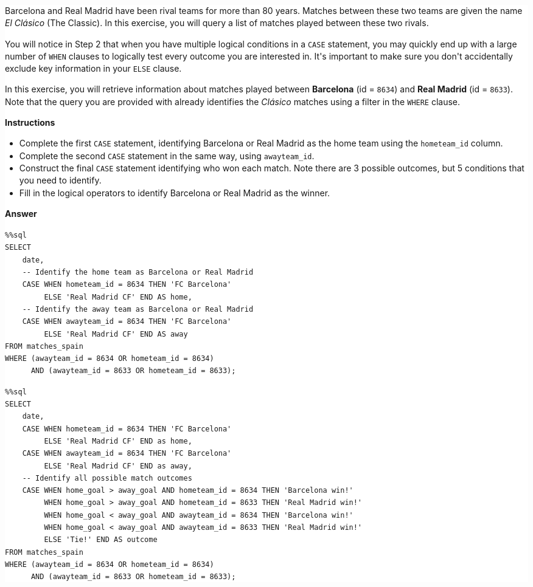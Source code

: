 Barcelona and Real Madrid have been rival teams for more than 80 years.
Matches between these two teams are given the name *El Clásico* (The
Classic). In this exercise, you will query a list of matches played
between these two rivals.

You will notice in Step 2 that when you have multiple logical conditions
in a `CASE` statement, you may quickly end up with a large number of
`WHEN` clauses to logically test every outcome you are interested in.
It's important to make sure you don't accidentally exclude key
information in your `ELSE` clause.

In this exercise, you will retrieve information about matches played
between **Barcelona** (id = `8634`) and **Real Madrid** (id = `8633`).
Note that the query you are provided with already identifies the
*Clásico* matches using a filter in the `WHERE` clause.

**Instructions**

- Complete the first `CASE` statement, identifying Barcelona or Real
  Madrid as the home team using the `hometeam_id` column.
- Complete the second `CASE` statement in the same way, using
  `awayteam_id`.
- Construct the final `CASE` statement identifying who won each match. Note there are 3 possible outcomes, but 5 conditions that you need to identify.
- Fill in the logical operators to identify Barcelona or Real Madrid as the winner.

**Answer**

```{python}
%%sql
SELECT 
	date,
	-- Identify the home team as Barcelona or Real Madrid
	CASE WHEN hometeam_id = 8634 THEN 'FC Barcelona' 
         ELSE 'Real Madrid CF' END AS home,
    -- Identify the away team as Barcelona or Real Madrid
	CASE WHEN awayteam_id = 8634 THEN 'FC Barcelona' 
         ELSE 'Real Madrid CF' END AS away
FROM matches_spain
WHERE (awayteam_id = 8634 OR hometeam_id = 8634)
      AND (awayteam_id = 8633 OR hometeam_id = 8633);
```

```{python}
%%sql
SELECT
	date,
	CASE WHEN hometeam_id = 8634 THEN 'FC Barcelona' 
         ELSE 'Real Madrid CF' END as home,
	CASE WHEN awayteam_id = 8634 THEN 'FC Barcelona' 
         ELSE 'Real Madrid CF' END as away,
	-- Identify all possible match outcomes
	CASE WHEN home_goal > away_goal AND hometeam_id = 8634 THEN 'Barcelona win!'
         WHEN home_goal > away_goal AND hometeam_id = 8633 THEN 'Real Madrid win!'
         WHEN home_goal < away_goal AND awayteam_id = 8634 THEN 'Barcelona win!'
         WHEN home_goal < away_goal AND awayteam_id = 8633 THEN 'Real Madrid win!'
         ELSE 'Tie!' END AS outcome
FROM matches_spain
WHERE (awayteam_id = 8634 OR hometeam_id = 8634)
      AND (awayteam_id = 8633 OR hometeam_id = 8633);
```
